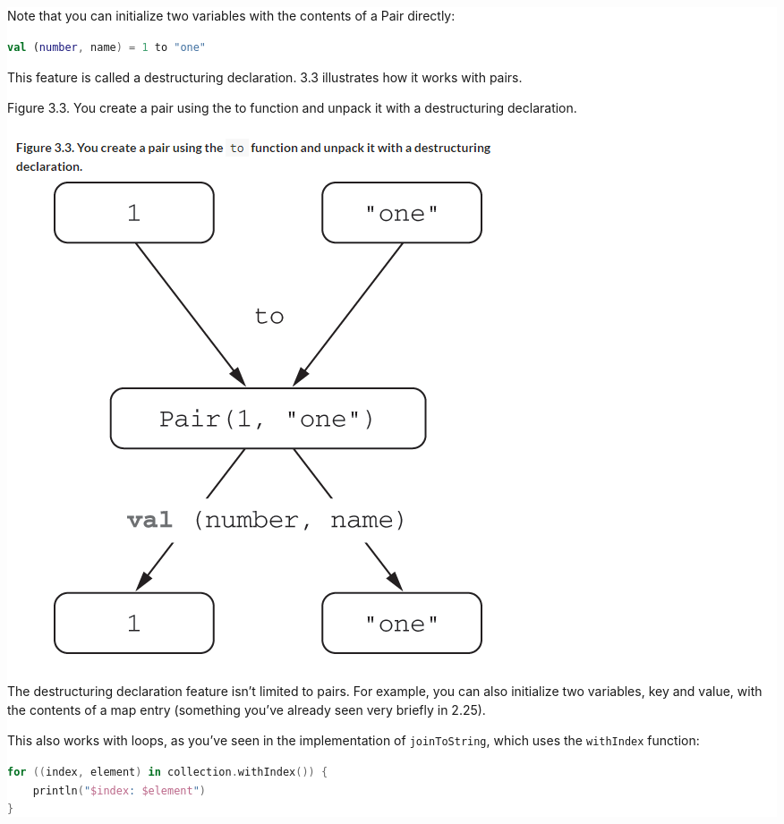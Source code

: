 Note that you can initialize two variables with the contents of a Pair directly:

```kotlin
val (number, name) = 1 to "one"
```

This feature is called a destructuring declaration. 3.3 illustrates how it works with pairs.

Figure 3.3. You create a pair using the to function and unpack it with a destructuring declaration.

![img_11.png](img/0img_11.png)

The destructuring declaration feature isn’t limited to pairs. For example, you can also initialize two variables, key and value, with the contents of a map entry (something you’ve already seen very briefly in 2.25).

This also works with loops, as you’ve seen in the implementation of `joinToString`, which uses the `withIndex` function:

```kotlin
for ((index, element) in collection.withIndex()) {
    println("$index: $element")
}
```
